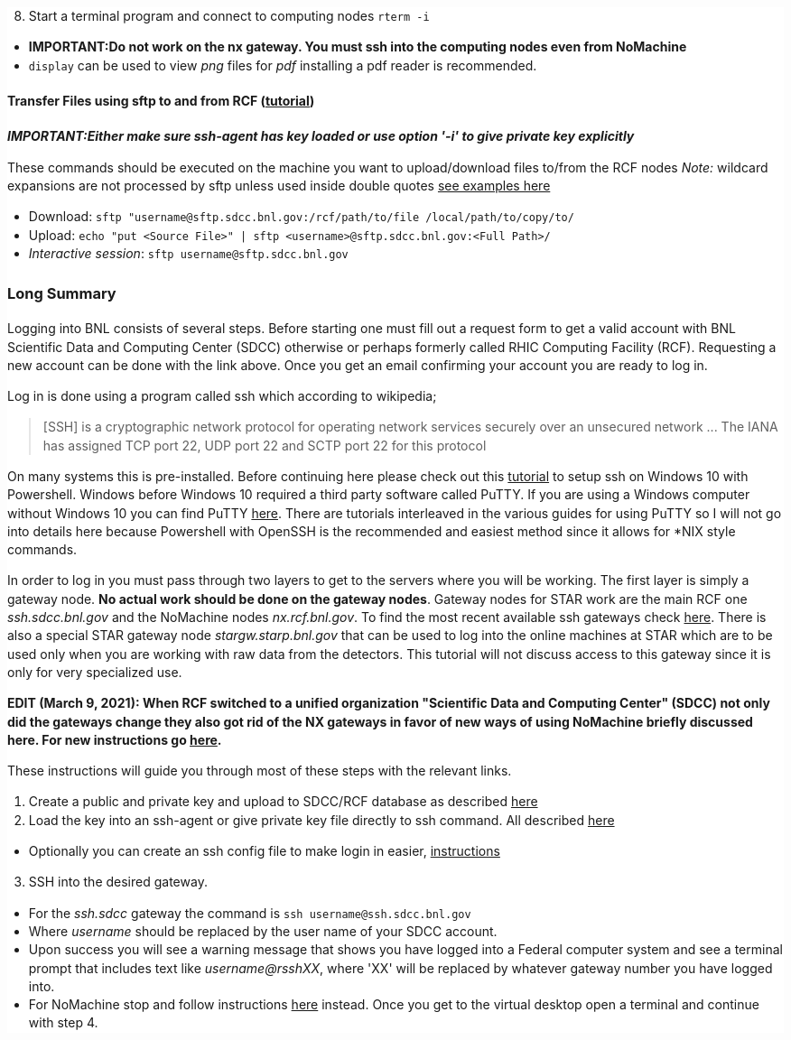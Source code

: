 8. Start a terminal program and connect to computing nodes `rterm -i`
 - __IMPORTANT:Do not work on the nx gateway. You must ssh into the computing nodes even from NoMachine__
 - `display` can be used to view *png* files for *pdf* installing a pdf reader is recommended.

#### Transfer Files using sftp to and from RCF ([tutorial](transfer_files_rcf.md))

__*IMPORTANT:Either make sure ssh-agent has key loaded or use option '-i' to give private key explicitly*__

These commands should be executed on the machine you want to upload/download files to/from the RCF nodes
*Note:* wildcard expansions are not processed by sftp unless used inside double quotes [see examples here](transfer_files_rcf.md)

- Download: `sftp "username@sftp.sdcc.bnl.gov:/rcf/path/to/file /local/path/to/copy/to/`
- Upload: `echo "put <Source File>" | sftp <username>@sftp.sdcc.bnl.gov:<Full Path>/`
- *Interactive session*: `sftp username@sftp.sdcc.bnl.gov`

### Long Summary

Logging into BNL consists of several steps.  Before starting one must fill out a request form to get a valid account with BNL Scientific Data and Computing Center (SDCC) otherwise or perhaps formerly called RHIC Computing Facility (RCF). Requesting a new account can be done with the link above. Once you get an email confirming your account you are ready to log in.

Log in is done using a program called ssh which according to wikipedia;
> \[SSH\] is a cryptographic network protocol for operating network services securely over an unsecured network ... The IANA has assigned TCP port 22, UDP port 22 and SCTP port 22 for this protocol  

On many systems this is pre-installed.  Before continuing here please check out this [tutorial](windows_setup.md) to setup ssh on Windows 10 with Powershell.  Windows before Windows 10 required a third party software called PuTTY.  If you are using a Windows computer without Windows 10 you can find PuTTY [here](https://www.chiark.greenend.org.uk/~sgtatham/putty/).  There are tutorials interleaved in the various guides for using PuTTY so I will not go into details here because Powershell with OpenSSH is the recommended and easiest method since it allows for \*NIX style commands.

In order to log in you must pass through two layers to get to the servers where you will be working.  The first layer is simply a gateway node.  __**No actual work should be done on the gateway nodes**__.  Gateway nodes for STAR work are the main RCF one *ssh.sdcc.bnl.gov* and the NoMachine nodes *nx.rcf.bnl.gov*.  To find the most recent available ssh gateways check [here](https://www.sdcc.bnl.gov/information/ssh/ssh-gateways). There is also a special STAR gateway node *stargw.starp.bnl.gov* that can be used to log into the online machines at STAR which are to be used only when you are working with raw data from the detectors.  This tutorial will not discuss access to this gateway since it is only for very specialized use.

__EDIT (March 9, 2021): When RCF switched to a unified organization "Scientific Data and Computing Center" (SDCC) not only did the gateways change they also got rid of the NX gateways in favor of new ways of using NoMachine briefly discussed here. For new instructions go [here](rcf_remote_login.md).__

These instructions will guide you through most of these steps with the relevant links.

1. Create a public and private key and upload to SDCC/RCF database as described [here](generate_keys.md)
2. Load the key into an ssh-agent or give private key file directly to ssh command.  All described [here](ssh_agent.md)
 - Optionally you can create an ssh config file to make login in easier, [instructions](ssh_config.md)
3. SSH into the desired gateway.
 - For the *ssh.sdcc* gateway the command is `ssh username@ssh.sdcc.bnl.gov`
  - Where *username* should be replaced by the user name of your SDCC account.
  - Upon success you will see a warning message that shows you have logged into a Federal computer system and see a terminal prompt that includes text like *username@rsshXX*, where 'XX' will be replaced by whatever gateway number you have logged into.
 - For NoMachine stop and follow instructions [here](rcf_remote_login.md) instead.  Once you get to the virtual desktop open a terminal and continue with step 4.